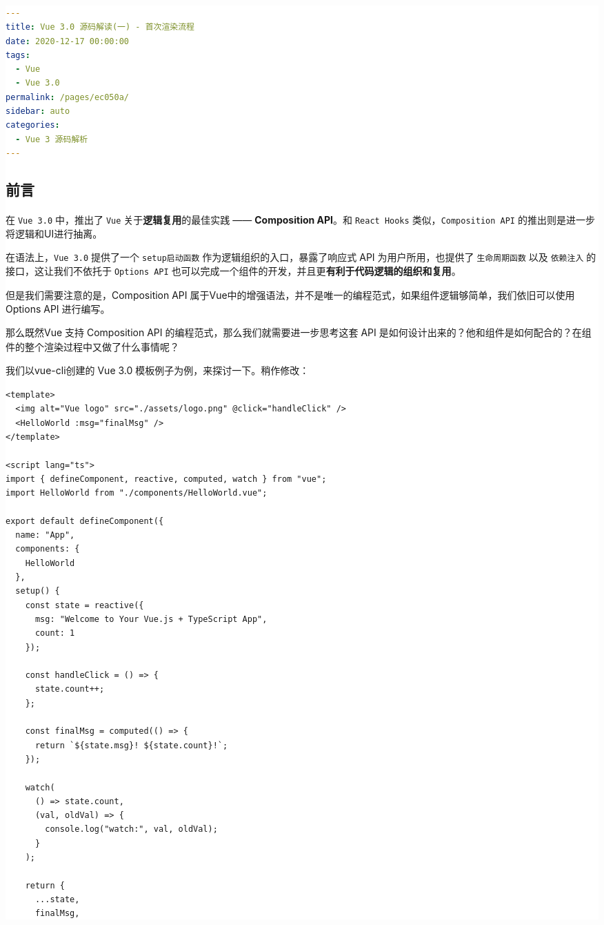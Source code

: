 ```yaml
---
title: Vue 3.0 源码解读(一) - 首次渲染流程
date: 2020-12-17 00:00:00
tags: 
  - Vue
  - Vue 3.0
permalink: /pages/ec050a/
sidebar: auto
categories: 
  - Vue 3 源码解析
---
```

## 前言
在 `Vue 3.0` 中，推出了 `Vue` 关于**逻辑复用**的最佳实践 —— **Composition API**。和 `React Hooks` 类似，`Composition API` 的推出则是进一步将逻辑和UI进行抽离。

在语法上，`Vue 3.0` 提供了一个 `setup启动函数` 作为逻辑组织的入口，暴露了响应式 API 为用户所用，也提供了 `生命周期函数` 以及 `依赖注入` 的接口，这让我们不依托于 `Options API` 也可以完成一个组件的开发，并且更**有利于代码逻辑的组织和复用**。

但是我们需要注意的是，Composition API 属于Vue中的增强语法，并不是唯一的编程范式，如果组件逻辑够简单，我们依旧可以使用 Options API 进行编写。

那么既然Vue 支持 Composition API 的编程范式，那么我们就需要进一步思考这套 API 是如何设计出来的？他和组件是如何配合的？在组件的整个渲染过程中又做了什么事情呢？

我们以vue-cli创建的 Vue 3.0 模板例子为例，来探讨一下。稍作修改：
```vue
<template>
  <img alt="Vue logo" src="./assets/logo.png" @click="handleClick" />
  <HelloWorld :msg="finalMsg" />
</template>

<script lang="ts">
import { defineComponent, reactive, computed, watch } from "vue";
import HelloWorld from "./components/HelloWorld.vue";

export default defineComponent({
  name: "App",
  components: {
    HelloWorld
  },
  setup() {
    const state = reactive({
      msg: "Welcome to Your Vue.js + TypeScript App",
      count: 1
    });

    const handleClick = () => {
      state.count++;
    };

    const finalMsg = computed(() => {
      return `${state.msg}! ${state.count}!`;
    });

    watch(
      () => state.count,
      (val, oldVal) => {
        console.log("watch:", val, oldVal);
      }
    );

    return {
      ...state,
      finalMsg,
```